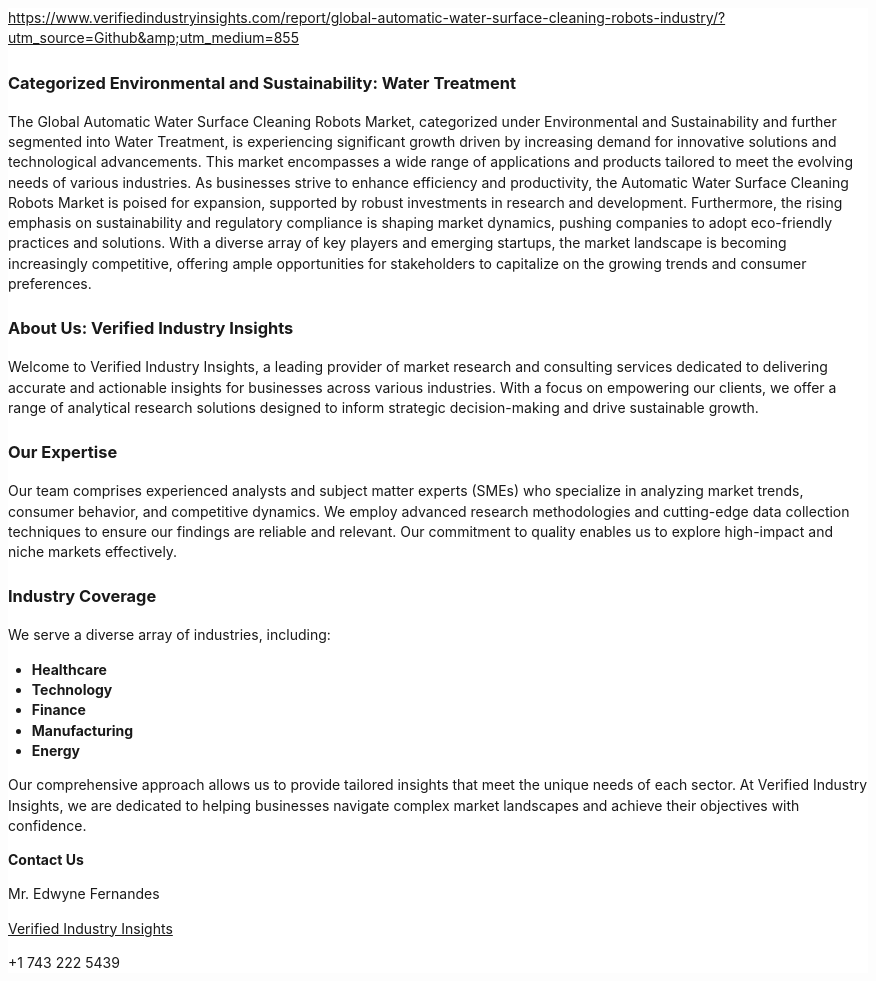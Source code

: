 </strong><a href="https://www.verifiedindustryinsights.com/report/global-automatic-water-surface-cleaning-robots-industry/?utm_source=Github&amp;utm_medium=855">https://www.verifiedindustryinsights.com/report/global-automatic-water-surface-cleaning-robots-industry/?utm_source=Github&amp;utm_medium=855</a>&nbsp;</p><h3>Categorized Environmental and Sustainability: Water Treatment </h3><p>The Global Automatic Water Surface Cleaning Robots Market, categorized under Environmental and Sustainability and further segmented into Water Treatment, is experiencing significant growth driven by increasing demand for innovative solutions and technological advancements. This market encompasses a wide range of applications and products tailored to meet the evolving needs of various industries. As businesses strive to enhance efficiency and productivity, the Automatic Water Surface Cleaning Robots Market is poised for expansion, supported by robust investments in research and development. Furthermore, the rising emphasis on sustainability and regulatory compliance is shaping market dynamics, pushing companies to adopt eco-friendly practices and solutions. With a diverse array of key players and emerging startups, the market landscape is becoming increasingly competitive, offering ample opportunities for stakeholders to capitalize on the growing trends and consumer preferences.</p><h3>About Us: Verified Industry Insights</h3><p>Welcome to Verified Industry Insights, a leading provider of market research and consulting services dedicated to delivering accurate and actionable insights for businesses across various industries. With a focus on empowering our clients, we offer a range of analytical research solutions designed to inform strategic decision-making and drive sustainable growth.</p><h3>Our Expertise</h3><p>Our team comprises experienced analysts and subject matter experts (SMEs) who specialize in analyzing market trends, consumer behavior, and competitive dynamics. We employ advanced research methodologies and cutting-edge data collection techniques to ensure our findings are reliable and relevant. Our commitment to quality enables us to explore high-impact and niche markets effectively.</p><h3>Industry Coverage</h3><p>We serve a diverse array of industries, including:</p><ul><li><strong>Healthcare</strong></li><li><strong>Technology</strong></li><li><strong>Finance</strong></li><li><strong>Manufacturing</strong></li><li><strong>Energy</strong></li></ul><p>Our comprehensive approach allows us to provide tailored insights that meet the unique needs of each sector. At Verified Industry Insights, we are dedicated to helping businesses navigate complex market landscapes and achieve their objectives with confidence.</p><p><strong>Contact Us</strong></p><p>Mr. Edwyne Fernandes</p><p><a href="https://www.verifiedindustryinsights.com/">Verified Industry Insights</a></p><p>+1 743 222 5439</p>
